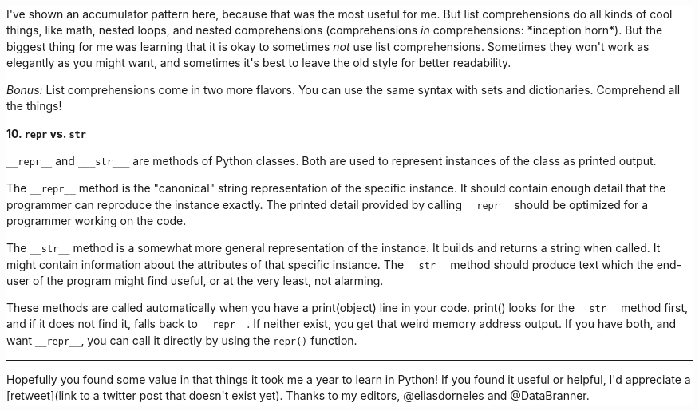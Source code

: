 I've shown an accumulator pattern here, because that was the most useful for me. But list comprehensions do all kinds of cool things, like math, nested loops, and nested comprehensions (comprehensions *in* comprehensions: \*inception horn\*). But the biggest thing for me was learning that it is okay to sometimes *not* use list comprehensions. Sometimes they won't work as elegantly as you might want, and sometimes it's best to leave the old style for better readability.

*Bonus:* List comprehensions come in two more flavors. You can use the same syntax with sets and dictionaries. Comprehend all the things!


**10. ```repr``` vs. ```str```**

```__repr__``` and ```___str___``` are methods of Python classes. Both are used to represent instances of the class as printed output.

The ```__repr__``` method is the "canonical" string representation of the specific instance. It should contain enough detail that the programmer can reproduce the instance exactly. The printed detail provided by calling ```__repr__``` should be optimized for a programmer working on the code.

The ```__str__``` method is a somewhat more general representation of the instance. It builds and returns a string when called. It might contain information about the attributes of that specific instance. The ```__str__``` method should produce text which the end-user of the program might find useful, or at the very least, not alarming.

These methods are called automatically when you have a print(object) line in your code. print() looks for the ```__str__``` method first, and if it does not find it, falls back to ```__repr__```. If neither exist, you get that weird memory address output. If you have both, and want ```__repr__```, you can call it directly by using the ```repr()``` function.

<body>
<hr>
</body>

Hopefully you found some value in that things it took me a year to learn in Python! If you found it useful or helpful, I'd appreciate a [retweet](link to a twitter post that doesn't exist yet). Thanks to my editors, [@eliasdorneles](https://github.com/eliasdorneles/) and [@DataBranner](https://github.com/DataBranner).
